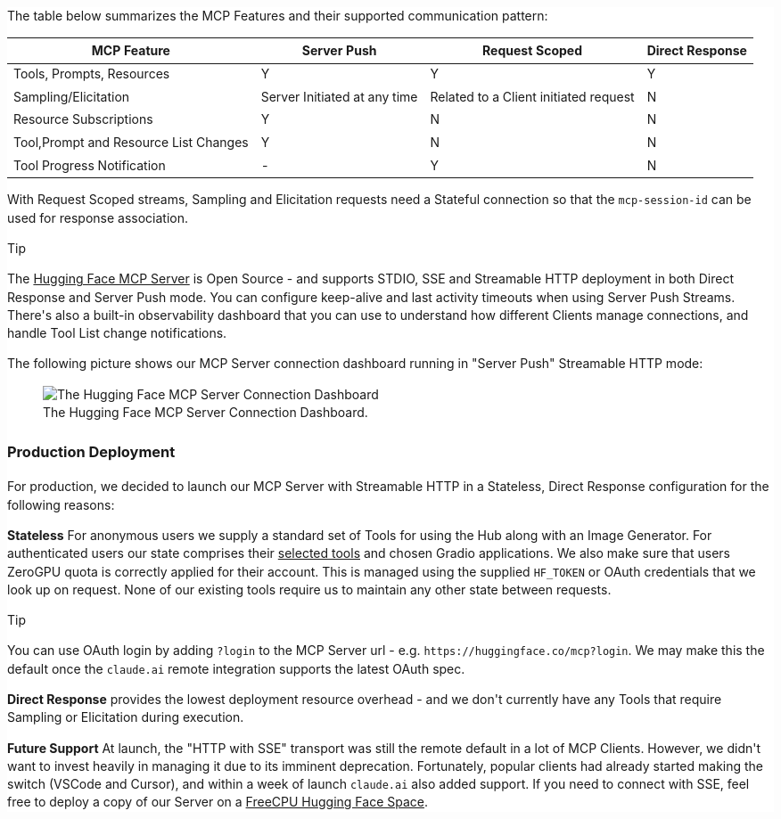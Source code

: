 The table below summarizes the MCP Features and their supported communication pattern:

| MCP Feature             | Server Push                  | Request Scoped                         | Direct Response |
| -------------------------- | ---------------------------- | -------------------------------------- | -------- |
| Tools, Prompts, Resources | Y                            | Y                                      | Y |
| Sampling/Elicitation      | Server Initiated at any time | Related to a Client initiated request | N        |
| Resource Subscriptions     | Y                            | N                                      | N        |
| Tool,Prompt and Resource List Changes   | Y                            | N                                      | N        |
| Tool Progress Notification | -                            | Y                                      | N        |

With Request Scoped streams, Sampling and Elicitation requests need a Stateful connection so that the `mcp-session-id` can be used for response association.

> [!TIP]
> The [Hugging Face MCP Server](https://github.com/evalstate/hf-mcp-server) is Open Source - and supports STDIO, SSE and Streamable HTTP deployment in both Direct Response and Server Push mode. You can configure keep-alive and last activity timeouts when using Server Push Streams. There's also a built-in observability dashboard that you can use to understand how different Clients manage connections, and handle Tool List change notifications.

The following picture shows our MCP Server connection dashboard running in "Server Push" Streamable HTTP mode:

<figure class="image text-center">
  <img src="https://huggingface.co/datasets/huggingface/documentation-images/resolve/main/hf-mcp-remote/hf-mcp-connections.png" alt="The Hugging Face MCP Server Connection Dashboard">
  <figcaption>The Hugging Face MCP Server Connection Dashboard.</figcaption>
</figure>


### Production Deployment

For production, we decided to launch our MCP Server with Streamable HTTP in a Stateless, Direct Response configuration for the following reasons:

**Stateless** For anonymous users we supply a standard set of Tools for using the Hub along with an Image Generator. For authenticated users our state comprises their [selected tools](https://huggingface.co/settings/mcp) and chosen Gradio applications. We also make sure that users ZeroGPU quota is correctly applied for their account. This is managed using the supplied `HF_TOKEN` or OAuth credentials that we  look up on request. None of our existing tools require us to maintain any other state between requests.

> [!TIP]
> You can use OAuth login by adding `?login` to the MCP Server url - e.g. `https://huggingface.co/mcp?login`. We may make this the default once the `claude.ai` remote integration supports the latest OAuth spec.

**Direct Response**  provides the lowest deployment resource overhead - and we don't currently have any Tools that require Sampling or Elicitation during execution.

**Future Support** At launch, the "HTTP with SSE" transport was still the remote default in a lot of MCP Clients. However, we didn't want to invest heavily in managing it due to its imminent deprecation. Fortunately, popular clients had already started making the switch (VSCode and Cursor), and within a week of launch `claude.ai` also added support. If you need to connect with SSE, feel free to deploy a copy of our Server on a [FreeCPU Hugging Face Space](https://huggingface.co/new-space).
